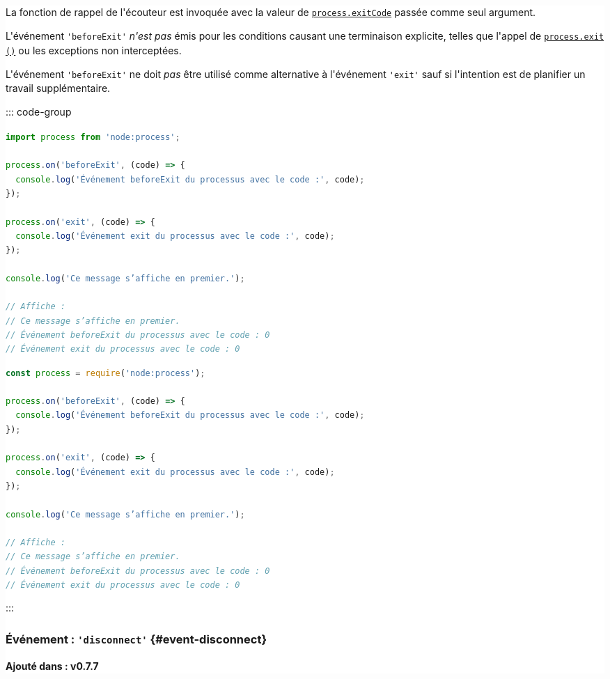 La fonction de rappel de l'écouteur est invoquée avec la valeur de [`process.exitCode`](/fr/nodejs/api/process#processexitcode_1) passée comme seul argument.

L'événement `'beforeExit'` *n'est pas* émis pour les conditions causant une terminaison explicite, telles que l'appel de [`process.exit()`](/fr/nodejs/api/process#processexitcode) ou les exceptions non interceptées.

L'événement `'beforeExit'` ne doit *pas* être utilisé comme alternative à l'événement `'exit'` sauf si l'intention est de planifier un travail supplémentaire.

::: code-group
```js [ESM]
import process from 'node:process';

process.on('beforeExit', (code) => {
  console.log('Événement beforeExit du processus avec le code :', code);
});

process.on('exit', (code) => {
  console.log('Événement exit du processus avec le code :', code);
});

console.log('Ce message s’affiche en premier.');

// Affiche :
// Ce message s’affiche en premier.
// Événement beforeExit du processus avec le code : 0
// Événement exit du processus avec le code : 0
```

```js [CJS]
const process = require('node:process');

process.on('beforeExit', (code) => {
  console.log('Événement beforeExit du processus avec le code :', code);
});

process.on('exit', (code) => {
  console.log('Événement exit du processus avec le code :', code);
});

console.log('Ce message s’affiche en premier.');

// Affiche :
// Ce message s’affiche en premier.
// Événement beforeExit du processus avec le code : 0
// Événement exit du processus avec le code : 0
```
:::


### Événement : `'disconnect'` {#event-disconnect}

**Ajouté dans : v0.7.7**
